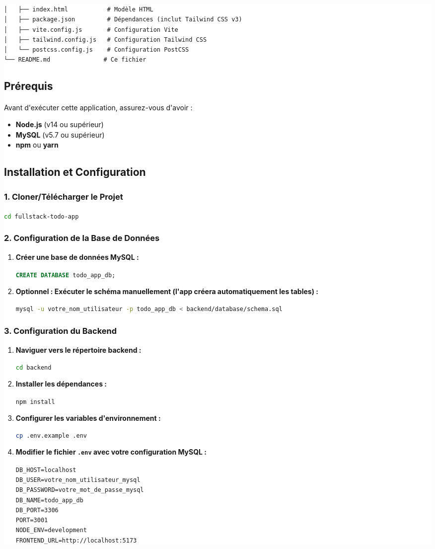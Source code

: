 ```
│   ├── index.html           # Modèle HTML
│   ├── package.json         # Dépendances (inclut Tailwind CSS v3)
│   ├── vite.config.js       # Configuration Vite
│   ├── tailwind.config.js   # Configuration Tailwind CSS
│   └── postcss.config.js    # Configuration PostCSS
└── README.md               # Ce fichier
```

## Prérequis

Avant d'exécuter cette application, assurez-vous d'avoir :

- **Node.js** (v14 ou supérieur)
- **MySQL** (v5.7 ou supérieur)
- **npm** ou **yarn**

## Installation et Configuration

### 1. Cloner/Télécharger le Projet

```bash
cd fullstack-todo-app
```

### 2. Configuration de la Base de Données

1. **Créer une base de données MySQL :**
   ```sql
   CREATE DATABASE todo_app_db;
   ```

2. **Optionnel : Exécuter le schéma manuellement (l'app créera automatiquement les tables) :**
   ```bash
   mysql -u votre_nom_utilisateur -p todo_app_db < backend/database/schema.sql
   ```

### 3. Configuration du Backend

1. **Naviguer vers le répertoire backend :**
   ```bash
   cd backend
   ```

2. **Installer les dépendances :**
   ```bash
   npm install
   ```

3. **Configurer les variables d'environnement :**
   ```bash
   cp .env.example .env
   ```

4. **Modifier le fichier `.env` avec votre configuration MySQL :**
   ```env
   DB_HOST=localhost
   DB_USER=votre_nom_utilisateur_mysql
   DB_PASSWORD=votre_mot_de_passe_mysql
   DB_NAME=todo_app_db
   DB_PORT=3306
   PORT=3001
   NODE_ENV=development
   FRONTEND_URL=http://localhost:5173
   ```
